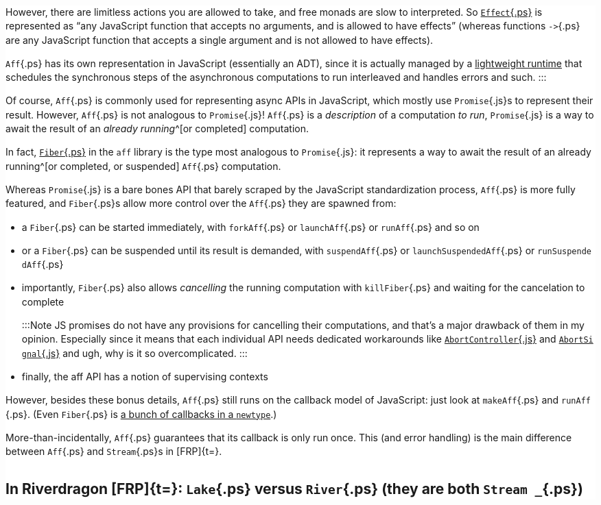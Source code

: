However, there are limitless actions you are allowed to take, and free monads are slow to interpreted.
So [`Effect`{.ps}](https://pursuit.purescript.org/packages/purescript-effect/4.0.0/docs/Effect#t:Effect) is represented as “any JavaScript function that accepts no arguments, and is allowed to have effects” (whereas functions `->`{.ps} are any JavaScript function that accepts a single argument and is not allowed to have effects).

`Aff`{.ps} has its own representation in JavaScript (essentially an ADT), since it is actually managed by a [lightweight runtime](https://github.com/purescript-contrib/purescript-aff/blob/main/src/Effect/Aff.js) that schedules the synchronous steps of the asynchronous computations to run interleaved and handles errors and such.
:::

Of course, `Aff`{.ps} is commonly used for representing async APIs in JavaScript, which mostly use `Promise`{.js}s to represent their result.
However, `Aff`{.ps} is not analogous to `Promise`{.js}!
`Aff`{.ps} is a *description* of a computation *to run*, `Promise`{.js} is a way to await the result of an *already running*^[or completed] computation.

In fact, [`Fiber`{.ps}](https://pursuit.purescript.org/packages/purescript-aff/8.0.0/docs/Effect.Aff#t:Fiber) in the `aff` library is the type most analogous to `Promise`{.js}: it represents a way to await the result of an already running^[or completed, or suspended] `Aff`{.ps} computation.

Whereas `Promise`{.js} is a bare bones API that barely scraped by the JavaScript standardization process, `Aff`{.ps} is more fully featured, and `Fiber`{.ps}s allow more control over the `Aff`{.ps} they are spawned from:

- a `Fiber`{.ps} can be started immediately, with `forkAff`{.ps} or `launchAff`{.ps} or `runAff`{.ps} and so on
- or a `Fiber`{.ps} can be suspended until its result is demanded, with `suspendAff`{.ps} or `launchSuspendedAff`{.ps} or `runSuspendedAff`{.ps}
- importantly, `Fiber`{.ps} also allows *cancelling* the running computation with `killFiber`{.ps} and waiting for the cancelation to complete

  :::Note
  JS promises do not have any provisions for cancelling their computations, and thatʼs a major drawback of them in my opinion. Especially since it means that each individual API needs dedicated workarounds like [`AbortController`{.js}](https://developer.mozilla.org/en-US/docs/Web/API/AbortController/AbortController) and [`AbortSignal`{.js}](https://developer.mozilla.org/en-US/docs/Web/API/AbortSignal) and ugh, why is it so overcomplicated.
  :::
- finally, the aff API has a notion of supervising contexts

However, besides these bonus details, `Aff`{.ps} still runs on the callback model of JavaScript: just look at `makeAff`{.ps} and `runAff`{.ps}.
(Even `Fiber`{.ps} is [a bunch of callbacks in a `newtype`](https://github.com/purescript-contrib/purescript-aff/blob/v8.0.0/src/Effect/Aff.purs#L165-L173).)

More-than-incidentally, `Aff`{.ps} guarantees that its callback is only run once.
This (and error handling) is the main difference between `Aff`{.ps} and `Stream`{.ps}s in [FRP]{t=}.

## In Riverdragon [FRP]{t=}: `Lake`{.ps} versus `River`{.ps} (they are both `Stream _`{.ps})
